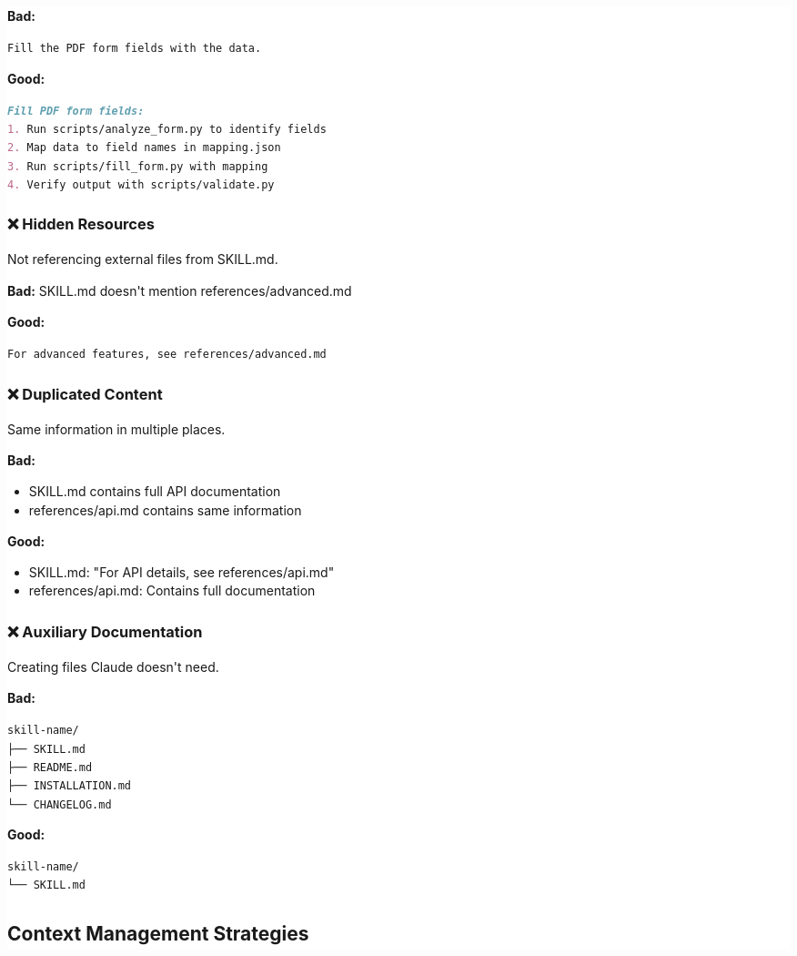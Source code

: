 **Bad:**
```markdown
Fill the PDF form fields with the data.
```

**Good:**
```markdown
Fill PDF form fields:
1. Run scripts/analyze_form.py to identify fields
2. Map data to field names in mapping.json
3. Run scripts/fill_form.py with mapping
4. Verify output with scripts/validate.py
```

### ❌ Hidden Resources
Not referencing external files from SKILL.md.

**Bad:**
SKILL.md doesn't mention references/advanced.md

**Good:**
```markdown
For advanced features, see references/advanced.md
```

### ❌ Duplicated Content
Same information in multiple places.

**Bad:**
- SKILL.md contains full API documentation
- references/api.md contains same information

**Good:**
- SKILL.md: "For API details, see references/api.md"
- references/api.md: Contains full documentation

### ❌ Auxiliary Documentation
Creating files Claude doesn't need.

**Bad:**
```
skill-name/
├── SKILL.md
├── README.md
├── INSTALLATION.md
└── CHANGELOG.md
```

**Good:**
```
skill-name/
└── SKILL.md
```

## Context Management Strategies
